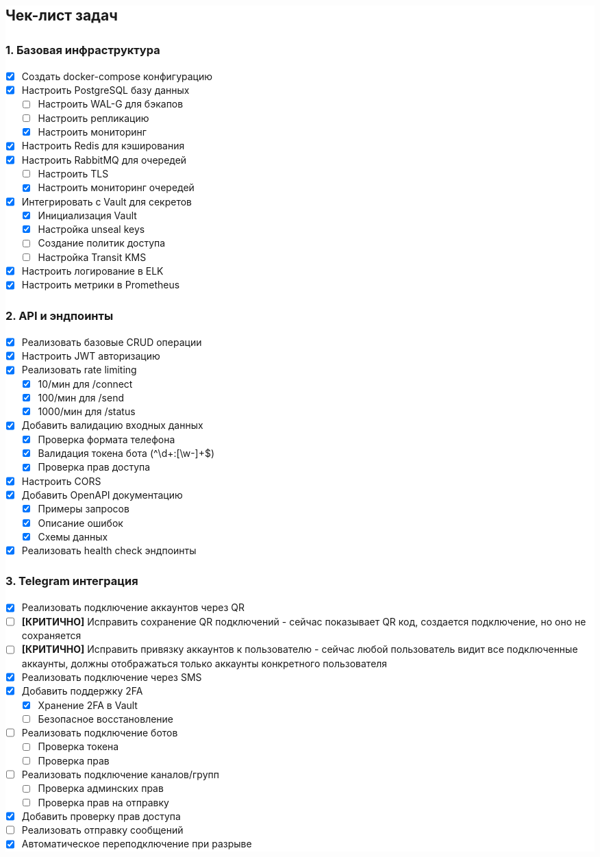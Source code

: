 ## Чек-лист задач

### 1. Базовая инфраструктура
- [x] Создать docker-compose конфигурацию
- [x] Настроить PostgreSQL базу данных
  - [ ] Настроить WAL-G для бэкапов
  - [ ] Настроить репликацию
  - [x] Настроить мониторинг
- [x] Настроить Redis для кэширования
- [x] Настроить RabbitMQ для очередей
  - [ ] Настроить TLS
  - [x] Настроить мониторинг очередей
- [x] Интегрировать с Vault для секретов
  - [x] Инициализация Vault
  - [x] Настройка unseal keys
  - [ ] Создание политик доступа
  - [ ] Настройка Transit KMS
- [x] Настроить логирование в ELK
- [x] Настроить метрики в Prometheus

### 2. API и эндпоинты
- [x] Реализовать базовые CRUD операции
- [x] Настроить JWT авторизацию
- [x] Реализовать rate limiting
  - [x] 10/мин для /connect
  - [x] 100/мин для /send
  - [x] 1000/мин для /status
- [x] Добавить валидацию входных данных
  - [x] Проверка формата телефона
  - [x] Валидация токена бота (^\d+:[\w-]+$)
  - [x] Проверка прав доступа
- [x] Настроить CORS
- [x] Добавить OpenAPI документацию
  - [x] Примеры запросов
  - [x] Описание ошибок
  - [x] Схемы данных
- [x] Реализовать health check эндпоинты

### 3. Telegram интеграция
- [x] Реализовать подключение аккаунтов через QR
- [ ] **[КРИТИЧНО]** Исправить сохранение QR подключений - сейчас показывает QR код, создается подключение, но оно не сохраняется
- [ ] **[КРИТИЧНО]** Исправить привязку аккаунтов к пользователю - сейчас любой пользователь видит все подключенные аккаунты, должны отображаться только аккаунты конкретного пользователя
- [x] Реализовать подключение через SMS
- [x] Добавить поддержку 2FA
  - [x] Хранение 2FA в Vault
  - [ ] Безопасное восстановление
- [ ] Реализовать подключение ботов
  - [ ] Проверка токена
  - [ ] Проверка прав
- [ ] Реализовать подключение каналов/групп
  - [ ] Проверка админских прав
  - [ ] Проверка прав на отправку
- [x] Добавить проверку прав доступа
- [ ] Реализовать отправку сообщений
- [x] Автоматическое переподключение при разрыве
